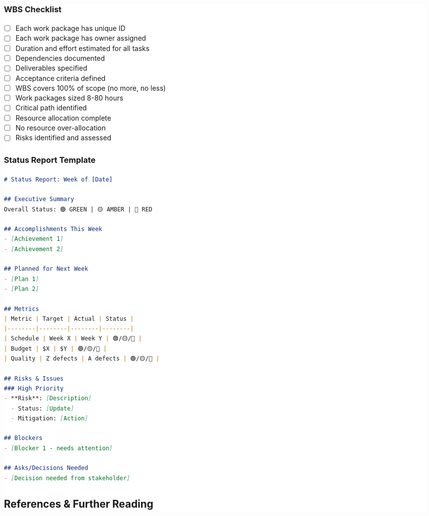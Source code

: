 ### WBS Checklist

- [ ] Each work package has unique ID
- [ ] Each work package has owner assigned
- [ ] Duration and effort estimated for all tasks
- [ ] Dependencies documented
- [ ] Deliverables specified
- [ ] Acceptance criteria defined
- [ ] WBS covers 100% of scope (no more, no less)
- [ ] Work packages sized 8-80 hours
- [ ] Critical path identified
- [ ] Resource allocation complete
- [ ] No resource over-allocation
- [ ] Risks identified and assessed

### Status Report Template

```markdown
# Status Report: Week of [Date]

## Executive Summary
Overall Status: 🟢 GREEN | 🟡 AMBER | 🔴 RED

## Accomplishments This Week
- [Achievement 1]
- [Achievement 2]

## Planned for Next Week
- [Plan 1]
- [Plan 2]

## Metrics
| Metric | Target | Actual | Status |
|--------|--------|--------|--------|
| Schedule | Week X | Week Y | 🟢/🟡/🔴 |
| Budget | $X | $Y | 🟢/🟡/🔴 |
| Quality | Z defects | A defects | 🟢/🟡/🔴 |

## Risks & Issues
### High Priority
- **Risk**: [Description]
  - Status: [Update]
  - Mitigation: [Action]

## Blockers
- [Blocker 1 - needs attention]

## Asks/Decisions Needed
- [Decision needed from stakeholder]
```

## References & Further Reading
